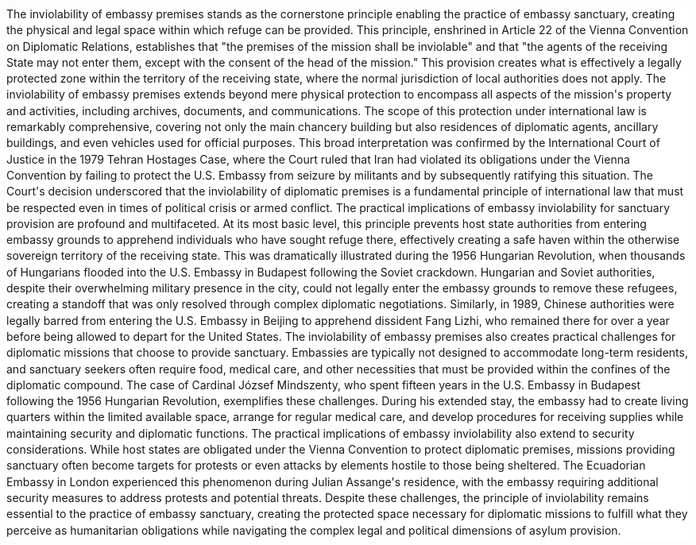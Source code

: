 The inviolability of embassy premises stands as the cornerstone principle enabling the practice of embassy sanctuary, creating the physical and legal space within which refuge can be provided. This principle, enshrined in Article 22 of the Vienna Convention on Diplomatic Relations, establishes that "the premises of the mission shall be inviolable" and that "the agents of the receiving State may not enter them, except with the consent of the head of the mission." This provision creates what is effectively a legally protected zone within the territory of the receiving state, where the normal jurisdiction of local authorities does not apply. The inviolability of embassy premises extends beyond mere physical protection to encompass all aspects of the mission's property and activities, including archives, documents, and communications. The scope of this protection under international law is remarkably comprehensive, covering not only the main chancery building but also residences of diplomatic agents, ancillary buildings, and even vehicles used for official purposes. This broad interpretation was confirmed by the International Court of Justice in the 1979 Tehran Hostages Case, where the Court ruled that Iran had violated its obligations under the Vienna Convention by failing to protect the U.S. Embassy from seizure by militants and by subsequently ratifying this situation. The Court's decision underscored that the inviolability of diplomatic premises is a fundamental principle of international law that must be respected even in times of political crisis or armed conflict. The practical implications of embassy inviolability for sanctuary provision are profound and multifaceted. At its most basic level, this principle prevents host state authorities from entering embassy grounds to apprehend individuals who have sought refuge there, effectively creating a safe haven within the otherwise sovereign territory of the receiving state. This was dramatically illustrated during the 1956 Hungarian Revolution, when thousands of Hungarians flooded into the U.S. Embassy in Budapest following the Soviet crackdown. Hungarian and Soviet authorities, despite their overwhelming military presence in the city, could not legally enter the embassy grounds to remove these refugees, creating a standoff that was only resolved through complex diplomatic negotiations. Similarly, in 1989, Chinese authorities were legally barred from entering the U.S. Embassy in Beijing to apprehend dissident Fang Lizhi, who remained there for over a year before being allowed to depart for the United States. The inviolability of embassy premises also creates practical challenges for diplomatic missions that choose to provide sanctuary. Embassies are typically not designed to accommodate long-term residents, and sanctuary seekers often require food, medical care, and other necessities that must be provided within the confines of the diplomatic compound. The case of Cardinal József Mindszenty, who spent fifteen years in the U.S. Embassy in Budapest following the 1956 Hungarian Revolution, exemplifies these challenges. During his extended stay, the embassy had to create living quarters within the limited available space, arrange for regular medical care, and develop procedures for receiving supplies while maintaining security and diplomatic functions. The practical implications of embassy inviolability also extend to security considerations. While host states are obligated under the Vienna Convention to protect diplomatic premises, missions providing sanctuary often become targets for protests or even attacks by elements hostile to those being sheltered. The Ecuadorian Embassy in London experienced this phenomenon during Julian Assange's residence, with the embassy requiring additional security measures to address protests and potential threats. Despite these challenges, the principle of inviolability remains essential to the practice of embassy sanctuary, creating the protected space necessary for diplomatic missions to fulfill what they perceive as humanitarian obligations while navigating the complex legal and political dimensions of asylum provision.
